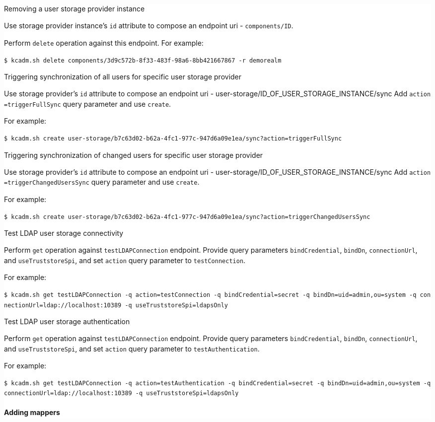 Removing a user storage provider instance

Use storage provider instance’s `id` attribute to compose an endpoint uri - `components/ID`.

Perform `delete` operation against this endpoint. For example:

```
$ kcadm.sh delete components/3d9c572b-8f33-483f-98a6-8bb421667867 -r demorealm
```

Triggering synchronization of all users for specific user storage provider

Use storage provider’s `id` attribute to compose an endpoint uri - user-storage/ID\_OF\_USER\_STORAGE\_INSTANCE/sync Add `action=triggerFullSync` query parameter and use `create`.

For example:

```
$ kcadm.sh create user-storage/b7c63d02-b62a-4fc1-977c-947d6a09e1ea/sync?action=triggerFullSync
```

Triggering synchronization of changed users for specific user storage provider

Use storage provider’s `id` attribute to compose an endpoint uri - user-storage/ID\_OF\_USER\_STORAGE\_INSTANCE/sync Add `action=triggerChangedUsersSync` query parameter and use `create`.

For example:

```
$ kcadm.sh create user-storage/b7c63d02-b62a-4fc1-977c-947d6a09e1ea/sync?action=triggerChangedUsersSync
```

Test LDAP user storage connectivity

Perform `get` operation against `testLDAPConnection` endpoint. Provide query parameters `bindCredential`, `bindDn`, `connectionUrl`, and `useTruststoreSpi`, and set `action` query parameter to `testConnection`.

For example:

```
$ kcadm.sh get testLDAPConnection -q action=testConnection -q bindCredential=secret -q bindDn=uid=admin,ou=system -q connectionUrl=ldap://localhost:10389 -q useTruststoreSpi=ldapsOnly
```

Test LDAP user storage authentication

Perform `get` operation against `testLDAPConnection` endpoint. Provide query parameters `bindCredential`, `bindDn`, `connectionUrl`, and `useTruststoreSpi`, and set `action` query parameter to `testAuthentication`.

For example:

```
$ kcadm.sh get testLDAPConnection -q action=testAuthentication -q bindCredential=secret -q bindDn=uid=admin,ou=system -q connectionUrl=ldap://localhost:10389 -q useTruststoreSpi=ldapsOnly
```

#### Adding mappers <a href="#adding_mappers" id="adding_mappers"></a>
